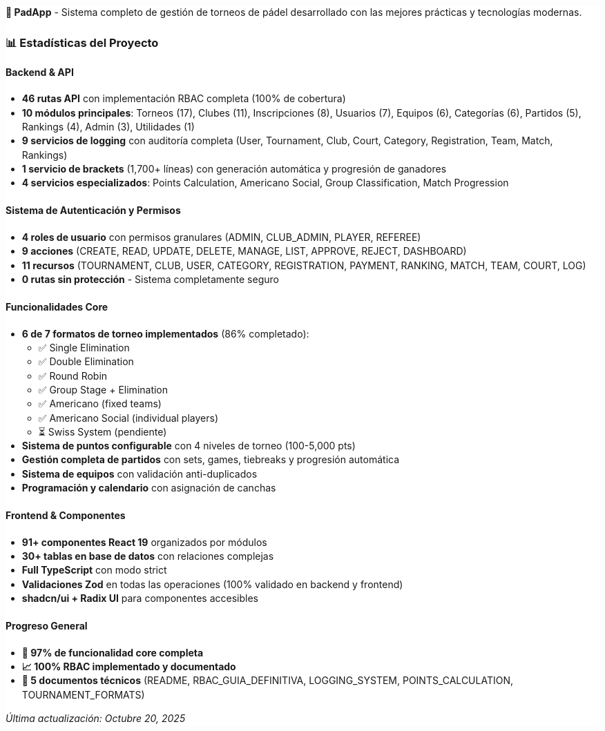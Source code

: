 
**🏓 PadApp** - Sistema completo de gestión de torneos de pádel desarrollado con las mejores prácticas y tecnologías modernas.

### 📊 Estadísticas del Proyecto

#### Backend & API
- **46 rutas API** con implementación RBAC completa (100% de cobertura)
- **10 módulos principales**: Torneos (17), Clubes (11), Inscripciones (8), Usuarios (7), Equipos (6), Categorías (6), Partidos (5), Rankings (4), Admin (3), Utilidades (1)
- **9 servicios de logging** con auditoría completa (User, Tournament, Club, Court, Category, Registration, Team, Match, Rankings)
- **1 servicio de brackets** (1,700+ líneas) con generación automática y progresión de ganadores
- **4 servicios especializados**: Points Calculation, Americano Social, Group Classification, Match Progression

#### Sistema de Autenticación y Permisos
- **4 roles de usuario** con permisos granulares (ADMIN, CLUB_ADMIN, PLAYER, REFEREE)
- **9 acciones** (CREATE, READ, UPDATE, DELETE, MANAGE, LIST, APPROVE, REJECT, DASHBOARD)
- **11 recursos** (TOURNAMENT, CLUB, USER, CATEGORY, REGISTRATION, PAYMENT, RANKING, MATCH, TEAM, COURT, LOG)
- **0 rutas sin protección** - Sistema completamente seguro

#### Funcionalidades Core
- **6 de 7 formatos de torneo implementados** (86% completado):
  - ✅ Single Elimination
  - ✅ Double Elimination
  - ✅ Round Robin
  - ✅ Group Stage + Elimination
  - ✅ Americano (fixed teams)
  - ✅ Americano Social (individual players)
  - ⏳ Swiss System (pendiente)
- **Sistema de puntos configurable** con 4 niveles de torneo (100-5,000 pts)
- **Gestión completa de partidos** con sets, games, tiebreaks y progresión automática
- **Sistema de equipos** con validación anti-duplicados
- **Programación y calendario** con asignación de canchas

#### Frontend & Componentes
- **91+ componentes React 19** organizados por módulos
- **30+ tablas en base de datos** con relaciones complejas
- **Full TypeScript** con modo strict
- **Validaciones Zod** en todas las operaciones (100% validado en backend y frontend)
- **shadcn/ui + Radix UI** para componentes accesibles

#### Progreso General
- **🎯 97% de funcionalidad core completa**
- **📈 100% RBAC implementado y documentado**
- **📝 5 documentos técnicos** (README, RBAC_GUIA_DEFINITIVA, LOGGING_SYSTEM, POINTS_CALCULATION, TOURNAMENT_FORMATS)

*Última actualización: Octubre 20, 2025*